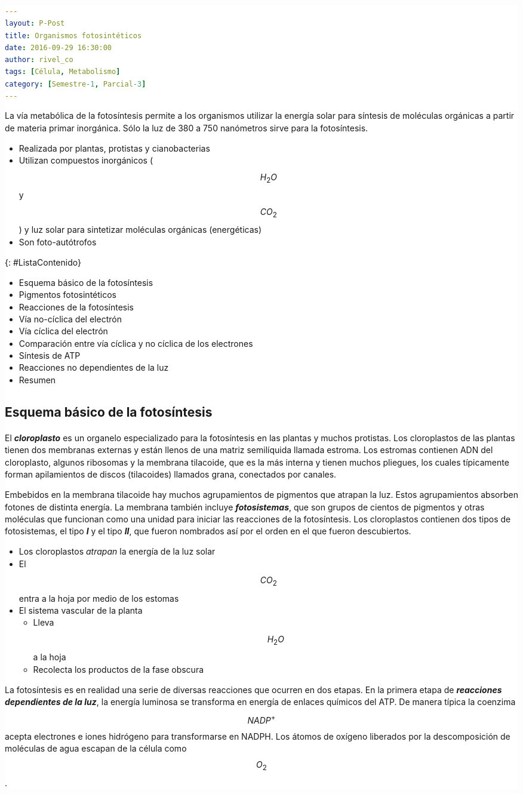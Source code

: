 ```yaml
---
layout: P-Post
title: Organismos fotosintéticos
date: 2016-09-29 16:30:00
author: rivel_co
tags: [Célula, Metabolismo]
category: [Semestre-1, Parcial-3]
---
```


La vía metabólica de la fotosíntesis permite a los organismos utilizar la energía solar para síntesis de moléculas orgánicas a partir de materia primar inorgánica. Sólo la luz de 380 a 750 nanómetros sirve para la fotosíntesis.

- Realizada por plantas, protistas y cianobacterias
- Utilizan compuestos inorgánicos ($$H_2O$$ y $$CO_2$$) y luz solar para sintetizar moléculas orgánicas (energéticas)
- Son foto-autótrofos

{: #ListaContenido}
- Esquema básico de la fotosíntesis
- Pigmentos fotosintéticos
- Reacciones de la fotosíntesis
- Vía no-cíclica del electrón
- Vía cíclica del electrón
- Comparación entre vía cíclica y no cíclica de los electrones
- Síntesis de ATP
- Reacciones no dependientes de la luz
- Resumen

## Esquema básico de la fotosíntesis

El ***cloroplasto*** es un organelo especializado para la fotosíntesis en las plantas y muchos protistas. Los cloroplastos de las plantas tienen dos membranas externas y están llenos de una matriz semilíquida llamada estroma. Los estromas contienen ADN del cloroplasto, algunos ribosomas y la membrana tilacoide, que es la más interna y tienen muchos pliegues, los cuales típicamente forman apilamientos de discos (tilacoides) llamados grana, conectados por canales.

Embebidos en la membrana tilacoide hay muchos agrupamientos de pigmentos que atrapan la luz. Estos agrupamientos absorben fotones de distinta energía. La membrana también incluye ***fotosistemas***, que son grupos de cientos de pigmentos y otras moléculas que funcionan como una unidad para iniciar las reacciones de la fotosíntesis. Los cloroplastos contienen dos tipos de fotosistemas, el tipo ***I*** y el tipo ***II***, que fueron nombrados así por el orden en el que fueron descubiertos.

- Los cloroplastos *atrapan* la energía de la luz solar
- El $$CO_2$$ entra a la hoja por medio de los estomas
- El sistema vascular de la planta
    + Lleva $$H_2O$$ a la hoja
    + Recolecta los productos de la fase obscura

La fotosíntesis es en realidad una serie de diversas reacciones que ocurren en dos etapas. En la primera etapa de ***reacciones dependientes de la luz***, la energía luminosa se transforma en energía de enlaces químicos del ATP. De manera típica la coenzima $$NADP^+$$ acepta electrones e iones hidrógeno para transformarse en NADPH. Los átomos de oxígeno liberados por la descomposición de moléculas de agua escapan de la célula como $$O_2$$.
